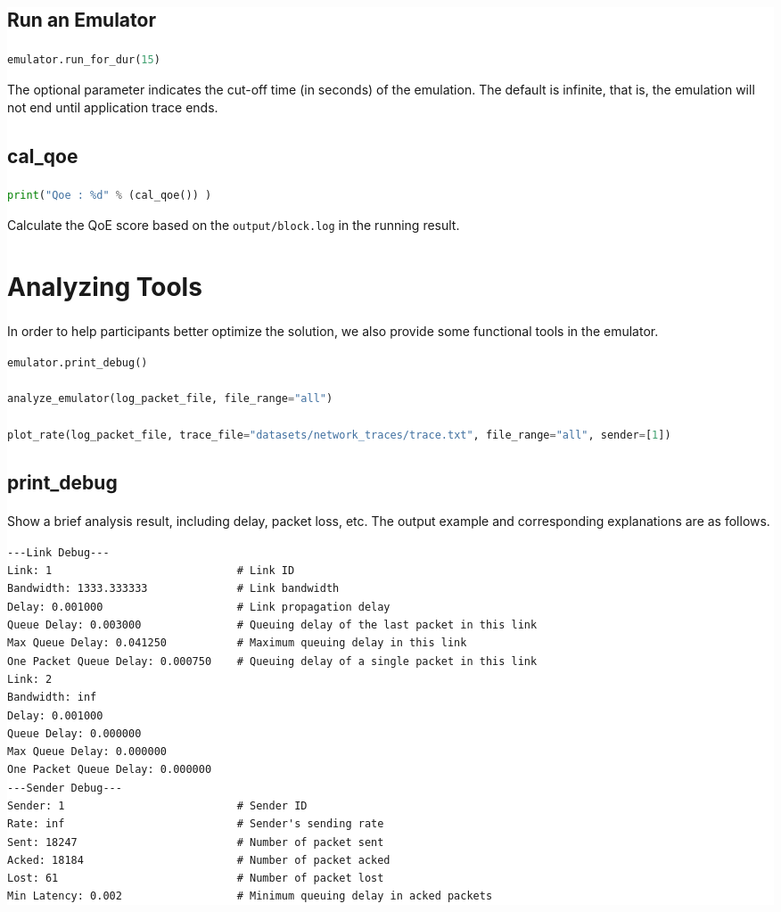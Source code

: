 ## Run an Emulator

```python
emulator.run_for_dur(15)
```

The optional parameter indicates the cut-off time (in seconds) of the emulation. The default is infinite, that is, the emulation will not end until application trace ends.

## cal_qoe

```python
print("Qoe : %d" % (cal_qoe()) )
```

Calculate the QoE score based on the `output/block.log` in the running result.

# Analyzing Tools

In order to help participants better optimize the solution, we also provide some functional tools in the emulator.

```python
emulator.print_debug()

analyze_emulator(log_packet_file, file_range="all")

plot_rate(log_packet_file, trace_file="datasets/network_traces/trace.txt", file_range="all", sender=[1])
```

## print_debug

Show a brief analysis result, including delay, packet loss, etc. The output example and corresponding explanations are as follows.

```
---Link Debug---
Link: 1								# Link ID
Bandwidth: 1333.333333				# Link bandwidth
Delay: 0.001000						# Link propagation delay
Queue Delay: 0.003000				# Queuing delay of the last packet in this link
Max Queue Delay: 0.041250			# Maximum queuing delay in this link
One Packet Queue Delay: 0.000750	# Queuing delay of a single packet in this link
Link: 2
Bandwidth: inf
Delay: 0.001000
Queue Delay: 0.000000
Max Queue Delay: 0.000000
One Packet Queue Delay: 0.000000
---Sender Debug---
Sender: 1							# Sender ID
Rate: inf							# Sender's sending rate
Sent: 18247							# Number of packet sent
Acked: 18184						# Number of packet acked
Lost: 61							# Number of packet lost
Min Latency: 0.002					# Minimum queuing delay in acked packets
```
